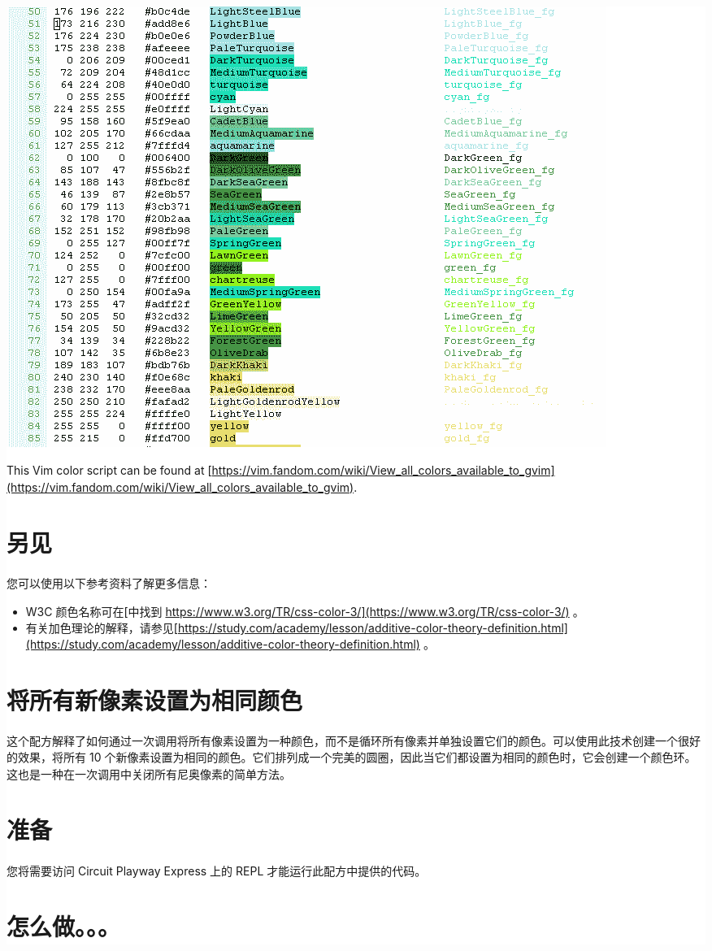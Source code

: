 ![](img/6c942081-50b5-4340-a7e3-35462c0e0f18.png)

This Vim color script can be found at [https://vim.fandom.com/wiki/View_all_colors_available_to_gvim](https://vim.fandom.com/wiki/View_all_colors_available_to_gvim).

# 另见

您可以使用以下参考资料了解更多信息：

*   W3C 颜色名称可在[中找到 https://www.w3.org/TR/css-color-3/](https://www.w3.org/TR/css-color-3/) 。
*   有关加色理论的解释，请参见[https://study.com/academy/lesson/additive-color-theory-definition.html](https://study.com/academy/lesson/additive-color-theory-definition.html) 。

# 将所有新像素设置为相同颜色

这个配方解释了如何通过一次调用将所有像素设置为一种颜色，而不是循环所有像素并单独设置它们的颜色。可以使用此技术创建一个很好的效果，将所有 10 个新像素设置为相同的颜色。它们排列成一个完美的圆圈，因此当它们都设置为相同的颜色时，它会创建一个颜色环。这也是一种在一次调用中关闭所有尼奥像素的简单方法。

# 准备

您将需要访问 Circuit Playway Express 上的 REPL 才能运行此配方中提供的代码。

# 怎么做。。。
